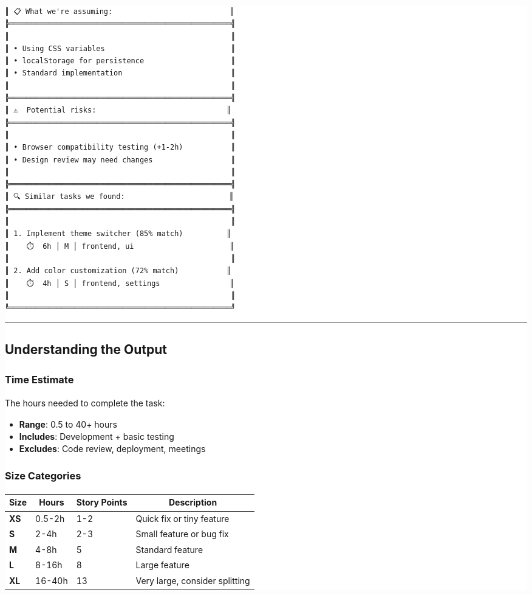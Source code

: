 ```
║ 📋 What we're assuming:                           ║
╠═══════════════════════════════════════════════════╣
║                                                   ║
║ • Using CSS variables                             ║
║ • localStorage for persistence                    ║
║ • Standard implementation                         ║
║                                                   ║
╠═══════════════════════════════════════════════════╣
║ ⚠️  Potential risks:                              ║
╠═══════════════════════════════════════════════════╣
║                                                   ║
║ • Browser compatibility testing (+1-2h)           ║
║ • Design review may need changes                  ║
║                                                   ║
╠═══════════════════════════════════════════════════╣
║ 🔍 Similar tasks we found:                        ║
╠═══════════════════════════════════════════════════╣
║                                                   ║
║ 1. Implement theme switcher (85% match)          ║
║    ⏱️  6h │ M │ frontend, ui                      ║
║                                                   ║
║ 2. Add color customization (72% match)           ║
║    ⏱️  4h │ S │ frontend, settings                ║
║                                                   ║
╚═══════════════════════════════════════════════════╝
```

---

## Understanding the Output

### Time Estimate

The hours needed to complete the task:
- **Range**: 0.5 to 40+ hours
- **Includes**: Development + basic testing
- **Excludes**: Code review, deployment, meetings

### Size Categories

| Size | Hours | Story Points | Description |
|------|-------|--------------|-------------|
| **XS** | 0.5-2h | 1-2 | Quick fix or tiny feature |
| **S** | 2-4h | 2-3 | Small feature or bug fix |
| **M** | 4-8h | 5 | Standard feature |
| **L** | 8-16h | 8 | Large feature |
| **XL** | 16-40h | 13 | Very large, consider splitting |
